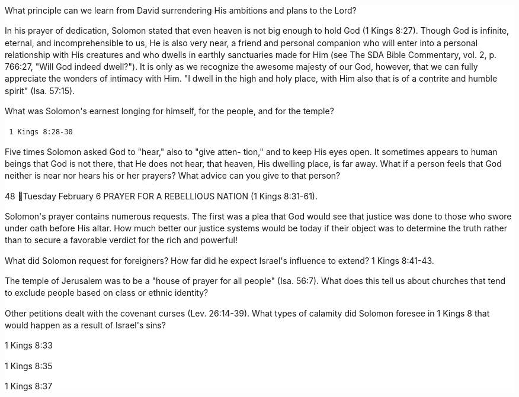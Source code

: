   What principle can we learn from David surrendering His
ambitions and plans to the Lord?

   In his prayer of dedication, Solomon stated that even heaven is not
big enough to hold God (1 Kings 8:27). Though God is infinite,
eternal, and incomprehensible to us, He is also very near, a friend and
personal companion who will enter into a personal relationship with
His creatures and who dwells in earthly sanctuaries made for Him
(see The SDA Bible Commentary, vol. 2, p. 766:27, "Will God indeed
dwell?"). It is only as we recognize the awesome majesty of our God,
however, that we can fully appreciate the wonders of intimacy with
Him. "I dwell in the high and holy place, with Him also that is of a
contrite and humble spirit" (Isa. 57:15).

  What was Solomon's earnest longing for himself, for the people,
and for the temple?

     1 Kings 8:28-30




   Five times Solomon asked God to "hear," also to "give atten-
tion," and to keep His eyes open. It sometimes appears to human
beings that God is not there, that He does not hear, that heaven,
His dwelling place, is far away. What if a person feels that God
neither is near nor hears his or her prayers? What advice can
you give to that person?

48
Tuesday                                             February 6
PRAYER FOR A REBELLIOUS NATION (1 Kings 8:31-61).

   Solomon's prayer contains numerous requests. The first was a plea
that God would see that justice was done to those who swore under
oath before His altar. How much better our justice systems would be
today if their object was to determine the truth rather than to secure a
favorable verdict for the rich and powerful!

  What did Solomon request for foreigners? How far did he
expect Israel's influence to extend? 1 Kings 8:41-43.


   The temple of Jerusalem was to be a "house of prayer for all
people" (Isa. 56:7). What does this tell us about churches that tend
to exclude people based on class or ethnic identity?


  Other petitions dealt with the covenant curses (Lev. 26:14-39).
What types of calamity did Solomon foresee in 1 Kings 8 that
would happen as a result of Israel's sins?

   1 Kings 8:33


   1 Kings 8:35


   1 Kings 8:37
